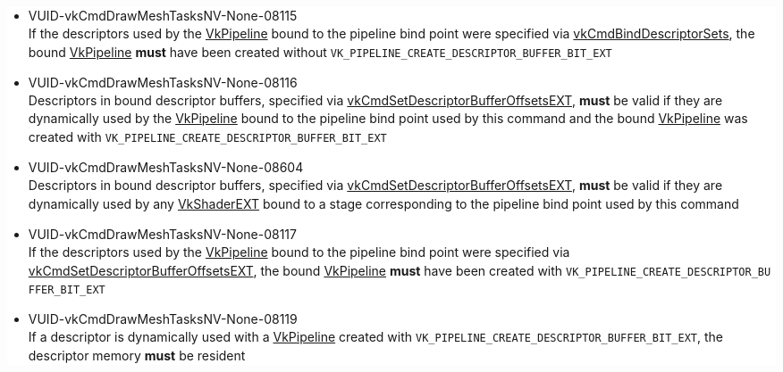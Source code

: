 - <a href="#VUID-vkCmdDrawMeshTasksNV-None-08115"
  id="VUID-vkCmdDrawMeshTasksNV-None-08115"></a>
  VUID-vkCmdDrawMeshTasksNV-None-08115  
  If the descriptors used by the [VkPipeline](https://registry.khronos.org/vulkan/specs/1.3-extensions/man/html/VkPipeline.html) bound to
  the pipeline bind point were specified via
  [vkCmdBindDescriptorSets](https://registry.khronos.org/vulkan/specs/1.3-extensions/man/html/vkCmdBindDescriptorSets.html), the bound
  [VkPipeline](https://registry.khronos.org/vulkan/specs/1.3-extensions/man/html/VkPipeline.html) **must** have been created without
  `VK_PIPELINE_CREATE_DESCRIPTOR_BUFFER_BIT_EXT`

- <a href="#VUID-vkCmdDrawMeshTasksNV-None-08116"
  id="VUID-vkCmdDrawMeshTasksNV-None-08116"></a>
  VUID-vkCmdDrawMeshTasksNV-None-08116  
  Descriptors in bound descriptor buffers, specified via
  [vkCmdSetDescriptorBufferOffsetsEXT](https://registry.khronos.org/vulkan/specs/1.3-extensions/man/html/vkCmdSetDescriptorBufferOffsetsEXT.html),
  **must** be valid if they are dynamically used by the
  [VkPipeline](https://registry.khronos.org/vulkan/specs/1.3-extensions/man/html/VkPipeline.html) bound to the pipeline bind point used by
  this command and the bound [VkPipeline](https://registry.khronos.org/vulkan/specs/1.3-extensions/man/html/VkPipeline.html) was created
  with `VK_PIPELINE_CREATE_DESCRIPTOR_BUFFER_BIT_EXT`

- <a href="#VUID-vkCmdDrawMeshTasksNV-None-08604"
  id="VUID-vkCmdDrawMeshTasksNV-None-08604"></a>
  VUID-vkCmdDrawMeshTasksNV-None-08604  
  Descriptors in bound descriptor buffers, specified via
  [vkCmdSetDescriptorBufferOffsetsEXT](https://registry.khronos.org/vulkan/specs/1.3-extensions/man/html/vkCmdSetDescriptorBufferOffsetsEXT.html),
  **must** be valid if they are dynamically used by any
  [VkShaderEXT](https://registry.khronos.org/vulkan/specs/1.3-extensions/man/html/VkShaderEXT.html) bound to a stage corresponding to the
  pipeline bind point used by this command

- <a href="#VUID-vkCmdDrawMeshTasksNV-None-08117"
  id="VUID-vkCmdDrawMeshTasksNV-None-08117"></a>
  VUID-vkCmdDrawMeshTasksNV-None-08117  
  If the descriptors used by the [VkPipeline](https://registry.khronos.org/vulkan/specs/1.3-extensions/man/html/VkPipeline.html) bound to
  the pipeline bind point were specified via
  [vkCmdSetDescriptorBufferOffsetsEXT](https://registry.khronos.org/vulkan/specs/1.3-extensions/man/html/vkCmdSetDescriptorBufferOffsetsEXT.html),
  the bound [VkPipeline](https://registry.khronos.org/vulkan/specs/1.3-extensions/man/html/VkPipeline.html) **must** have been created
  with `VK_PIPELINE_CREATE_DESCRIPTOR_BUFFER_BIT_EXT`

- <a href="#VUID-vkCmdDrawMeshTasksNV-None-08119"
  id="VUID-vkCmdDrawMeshTasksNV-None-08119"></a>
  VUID-vkCmdDrawMeshTasksNV-None-08119  
  If a descriptor is dynamically used with a
  [VkPipeline](https://registry.khronos.org/vulkan/specs/1.3-extensions/man/html/VkPipeline.html) created with
  `VK_PIPELINE_CREATE_DESCRIPTOR_BUFFER_BIT_EXT`, the descriptor memory
  **must** be resident
